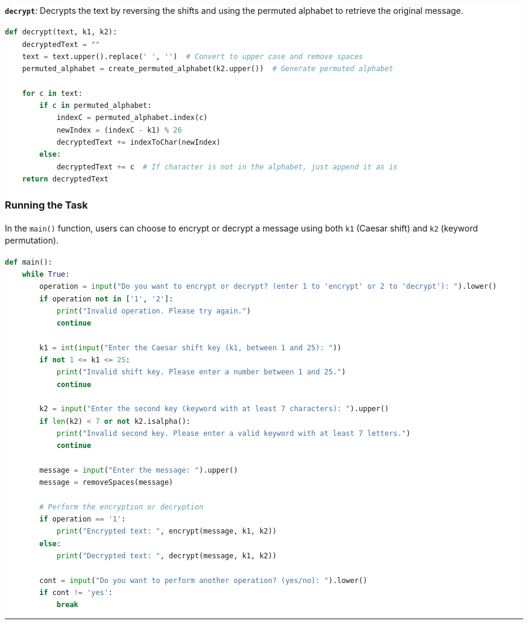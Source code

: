**`decrypt`**:
Decrypts the text by reversing the shifts and using the permuted alphabet to retrieve the original message.

```python
def decrypt(text, k1, k2):
    decryptedText = ""
    text = text.upper().replace(' ', '')  # Convert to upper case and remove spaces
    permuted_alphabet = create_permuted_alphabet(k2.upper())  # Generate permuted alphabet

    for c in text:
        if c in permuted_alphabet:
            indexC = permuted_alphabet.index(c)
            newIndex = (indexC - k1) % 26
            decryptedText += indexToChar(newIndex)
        else:
            decryptedText += c  # If character is not in the alphabet, just append it as is
    return decryptedText
```

### Running the Task

In the `main()` function, users can choose to encrypt or decrypt a message using both `k1` (Caesar shift) and `k2` (keyword permutation).

```python
def main():
    while True:
        operation = input("Do you want to encrypt or decrypt? (enter 1 to 'encrypt' or 2 to 'decrypt'): ").lower()
        if operation not in ['1', '2']:
            print("Invalid operation. Please try again.")
            continue

        k1 = int(input("Enter the Caesar shift key (k1, between 1 and 25): "))
        if not 1 <= k1 <= 25:
            print("Invalid shift key. Please enter a number between 1 and 25.")
            continue

        k2 = input("Enter the second key (keyword with at least 7 characters): ").upper()
        if len(k2) < 7 or not k2.isalpha():
            print("Invalid second key. Please enter a valid keyword with at least 7 letters.")
            continue

        message = input("Enter the message: ").upper()
        message = removeSpaces(message)

        # Perform the encryption or decryption
        if operation == '1':
            print("Encrypted text: ", encrypt(message, k1, k2))
        else:
            print("Decrypted text: ", decrypt(message, k1, k2))

        cont = input("Do you want to perform another operation? (yes/no): ").lower()
        if cont != 'yes':
            break
```

---